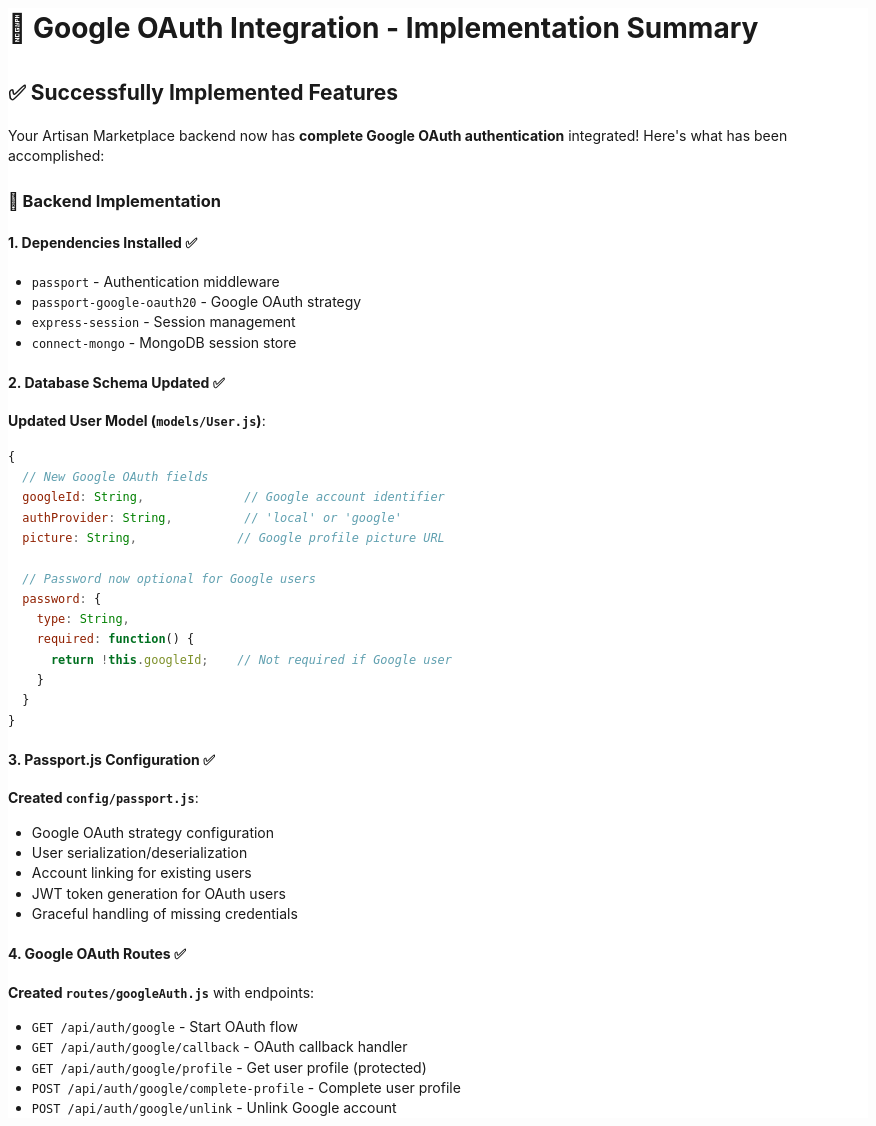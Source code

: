 # 🎉 Google OAuth Integration - Implementation Summary

## ✅ Successfully Implemented Features

Your Artisan Marketplace backend now has **complete Google OAuth authentication** integrated! Here's what has been accomplished:

### 🔧 Backend Implementation

#### 1. **Dependencies Installed** ✅
- `passport` - Authentication middleware
- `passport-google-oauth20` - Google OAuth strategy
- `express-session` - Session management
- `connect-mongo` - MongoDB session store

#### 2. **Database Schema Updated** ✅
**Updated User Model (`models/User.js`)**:
```javascript
{
  // New Google OAuth fields
  googleId: String,              // Google account identifier
  authProvider: String,          // 'local' or 'google'
  picture: String,              // Google profile picture URL
  
  // Password now optional for Google users
  password: {
    type: String,
    required: function() {
      return !this.googleId;    // Not required if Google user
    }
  }
}
```

#### 3. **Passport.js Configuration** ✅
**Created `config/passport.js`**:
- Google OAuth strategy configuration
- User serialization/deserialization
- Account linking for existing users
- JWT token generation for OAuth users
- Graceful handling of missing credentials

#### 4. **Google OAuth Routes** ✅
**Created `routes/googleAuth.js`** with endpoints:
- `GET /api/auth/google` - Start OAuth flow
- `GET /api/auth/google/callback` - OAuth callback handler
- `GET /api/auth/google/profile` - Get user profile (protected)
- `POST /api/auth/google/complete-profile` - Complete user profile
- `POST /api/auth/google/unlink` - Unlink Google account
